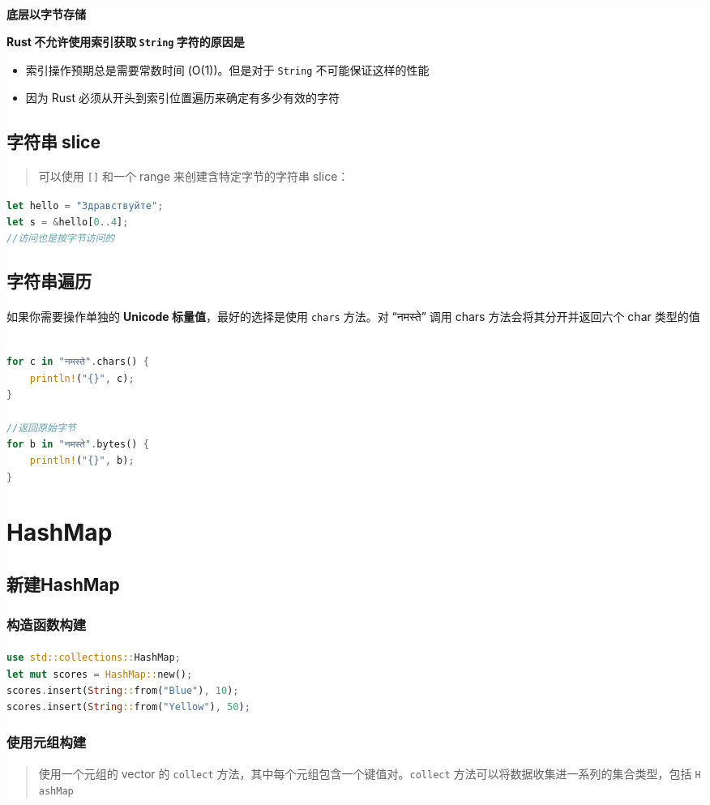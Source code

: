 **底层以字节存储**

**Rust 不允许使用索引获取 `String` 字符的原因是**

* 索引操作预期总是需要常数时间 (O(1))。但是对于 `String` 不可能保证这样的性能

* 因为 Rust 必须从开头到索引位置遍历来确定有多少有效的字符



## 字符串 slice

> 可以使用 `[]` 和一个 range 来创建含特定字节的字符串 slice：

```rust
let hello = "Здравствуйте";
let s = &hello[0..4];
//访问也是按字节访问的
```



## 字符串遍历

如果你需要操作单独的 **Unicode 标量值**，最好的选择是使用 `chars` 方法。对 “नमस्ते” 调用 chars 方法会将其分开并返回六个 char 类型的值

```rust

for c in "नमस्ते".chars() {
    println!("{}", c);
}

//返回原始字节
for b in "नमस्ते".bytes() {
    println!("{}", b);
}
```

# HashMap

## 新建HashMap

### 构造函数构建

```rust
use std::collections::HashMap;
let mut scores = HashMap::new();
scores.insert(String::from("Blue"), 10);
scores.insert(String::from("Yellow"), 50);
```

### 使用元组构建

>  使用一个元组的 vector 的 `collect` 方法，其中每个元组包含一个键值对。`collect` 方法可以将数据收集进一系列的集合类型，包括 `HashMap`
